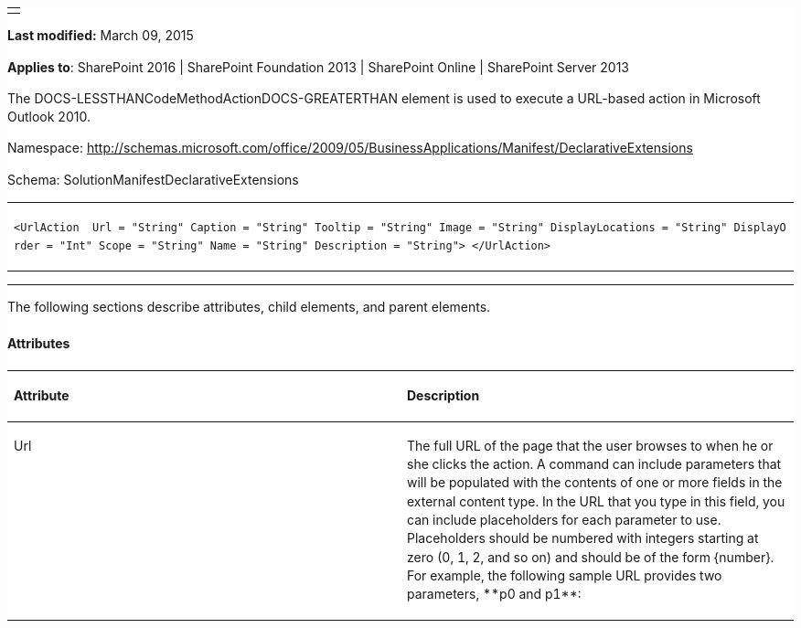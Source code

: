 <table>
<colgroup>
<col width="100%" />
</colgroup>
<tbody>
<tr class="odd">
<td align="left"></td>
</tr>
</tbody>
</table>

**Last modified:** March 09, 2015

**Applies to**: SharePoint 2016 | SharePoint Foundation 2013 |
SharePoint Online | SharePoint Server 2013

The <span
class="keyword">DOCS-LESSTHANCodeMethodActionDOCS-GREATERTHAN</span>
element is used to execute a URL-based action in Microsoft Outlook 2010.

Namespace:
http://schemas.microsoft.com/office/2009/05/BusinessApplications/Manifest/DeclarativeExtensions

Schema: SolutionManifestDeclarativeExtensions

<span codelanguage="other"></span>
<table>
<colgroup>
<col width="100%" />
</colgroup>
<tbody>
<tr class="odd">
<td align="left"><pre><code>&lt;UrlAction  Url = &quot;String&quot; Caption = &quot;String&quot; Tooltip = &quot;String&quot; Image = &quot;String&quot; DisplayLocations = &quot;String&quot; DisplayOrder = &quot;Int&quot; Scope = &quot;String&quot; Name = &quot;String&quot; Description = &quot;String&quot;&gt; &lt;/UrlAction&gt;</code></pre></td>
</tr>
</tbody>
</table>


--------------------------------------------------------------------------------------------------------------------------------------------------------------------------------------------------------------------------------------

The following sections describe attributes, child elements, and parent
elements.

#### Attributes

<table>
<colgroup>
<col width="50%" />
<col width="50%" />
</colgroup>
<thead>
<tr class="header">
<th align="left"><p>Attribute</p></th>
<th align="left"><p>Description</p></th>
</tr>
</thead>
<tbody>
<tr class="odd">
<td align="left"><p>Url</p></td>
<td align="left"><p>The full URL of the page that the user browses to when he or she clicks the action. A command can include parameters that will be populated with the contents of one or more fields in the external content type. In the URL that you type in this field, you can include placeholders for each parameter to use. Placeholders should be numbered with integers starting at zero (0, 1, 2, and so on) and should be of the form {number}. For example, the following sample URL provides two parameters, **p0</span> and <span class="keyword">p1**:</p>